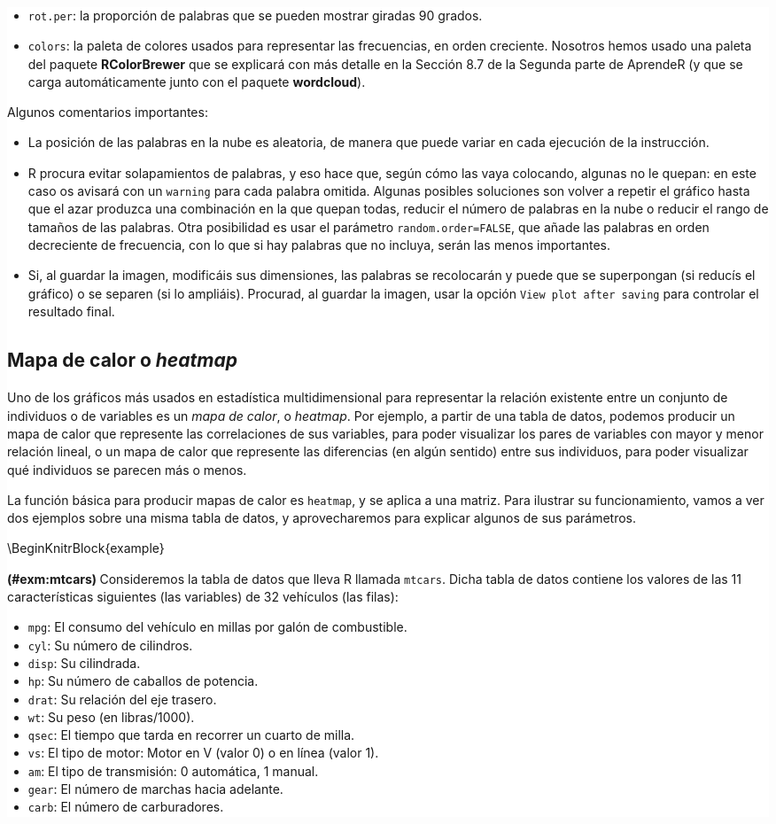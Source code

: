 * `rot.per`: la proporción de palabras que se pueden mostrar giradas 90 grados.

* `colors`: la paleta de colores usados para representar las frecuencias, en orden creciente. Nosotros hemos usado una paleta del paquete **RColorBrewer** que se explicará con más detalle en la Sección 8.7 de la Segunda parte de AprendeR (y que se carga automáticamente junto con el paquete **wordcloud**).

Algunos comentarios importantes:

* La posición de las palabras en la nube es aleatoria, de manera que puede variar en cada ejecución de la instrucción.

* R procura evitar solapamientos de palabras, y eso hace que, según cómo las vaya colocando, algunas no le quepan: en este caso os avisará con un `warning` para cada palabra omitida. Algunas posibles soluciones son volver a repetir el gráfico hasta que el azar produzca una combinación en la que quepan todas,  reducir el número de palabras en la nube o reducir el rango de tamaños de las palabras. Otra posibilidad es usar el parámetro 
`random.order=FALSE`, que añade las palabras en orden decreciente de frecuencia, con lo que si hay palabras que no incluya, serán las menos importantes.


* Si, al guardar la imagen, modificáis sus dimensiones, las palabras se recolocarán y puede que se superpongan (si reducís el gráfico) o se separen (si lo ampliáis). Procurad, al guardar la imagen, usar la opción `View plot after saving` para controlar el resultado final.


## Mapa de calor o *heatmap*

Uno de los gráficos más usados en estadística multidimensional para representar la relación existente entre un conjunto de individuos o de variables es un *mapa de calor*, o *heatmap*. Por ejemplo, a partir de una tabla de datos, podemos producir un mapa de calor que represente las correlaciones de sus variables, para poder visualizar los pares de variables con mayor y menor relación lineal, o un mapa de calor que represente las diferencias (en algún sentido) entre sus individuos, para poder visualizar qué individuos se parecen más o menos. 

La función básica para producir mapas de calor es `heatmap`, y se aplica a una matriz.
Para ilustrar su funcionamiento, vamos a ver dos ejemplos sobre una misma tabla de datos, y aprovecharemos para explicar algunos de sus parámetros.

\BeginKnitrBlock{example}<div class="example"><span class="example" id="exm:mtcars"><strong>(\#exm:mtcars) </strong></span>Consideremos la tabla de datos que lleva R llamada `mtcars`. Dicha tabla de datos contiene los valores de las 11 características siguientes (las variables) de 32 vehículos (las filas):

* `mpg`: El consumo del vehículo en millas por galón de combustible.
* `cyl`: Su número de cilindros.
* `disp`: Su cilindrada.
* `hp`: Su número de caballos de potencia.
* `drat`: Su relación del eje trasero.
* `wt`: Su peso (en libras/1000).
* `qsec`: El tiempo que tarda en recorrer un cuarto de milla.
* `vs`: El tipo de motor: Motor en V (valor 0) o en línea (valor 1).
* `am`: El tipo de transmisión: 0 automática, 1 manual.
* `gear`: El número de marchas hacia adelante.
* `carb`: El número de carburadores.
